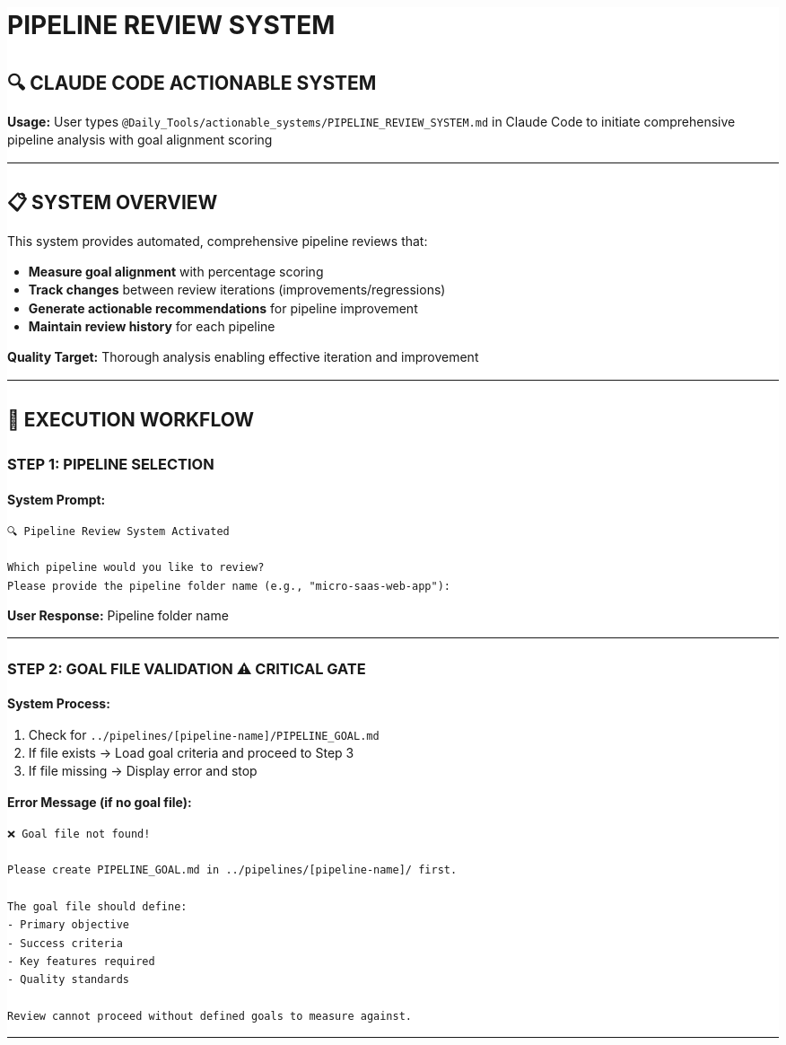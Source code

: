 # PIPELINE REVIEW SYSTEM

## 🔍 CLAUDE CODE ACTIONABLE SYSTEM
**Usage:** User types `@Daily_Tools/actionable_systems/PIPELINE_REVIEW_SYSTEM.md` in Claude Code to initiate comprehensive pipeline analysis with goal alignment scoring

---

## 📋 SYSTEM OVERVIEW

This system provides automated, comprehensive pipeline reviews that:
- **Measure goal alignment** with percentage scoring
- **Track changes** between review iterations (improvements/regressions)
- **Generate actionable recommendations** for pipeline improvement
- **Maintain review history** for each pipeline

**Quality Target:** Thorough analysis enabling effective iteration and improvement

---

## 🎯 EXECUTION WORKFLOW

### STEP 1: PIPELINE SELECTION
**System Prompt:**
```
🔍 Pipeline Review System Activated

Which pipeline would you like to review?
Please provide the pipeline folder name (e.g., "micro-saas-web-app"):
```

**User Response:** Pipeline folder name

---

### STEP 2: GOAL FILE VALIDATION ⚠️ CRITICAL GATE

**System Process:**
1. Check for `../pipelines/[pipeline-name]/PIPELINE_GOAL.md`
2. If file exists → Load goal criteria and proceed to Step 3
3. If file missing → Display error and stop

**Error Message (if no goal file):**
```
❌ Goal file not found!

Please create PIPELINE_GOAL.md in ../pipelines/[pipeline-name]/ first.

The goal file should define:
- Primary objective
- Success criteria
- Key features required
- Quality standards

Review cannot proceed without defined goals to measure against.
```

---